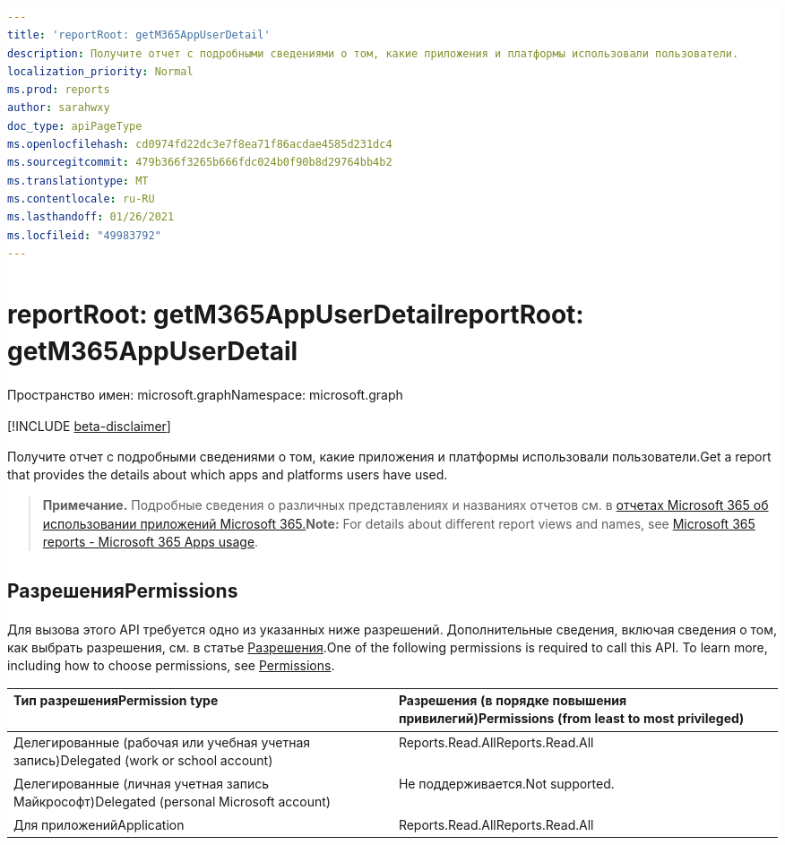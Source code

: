```yaml
---
title: 'reportRoot: getM365AppUserDetail'
description: Получите отчет с подробными сведениями о том, какие приложения и платформы использовали пользователи.
localization_priority: Normal
ms.prod: reports
author: sarahwxy
doc_type: apiPageType
ms.openlocfilehash: cd0974fd22dc3e7f8ea71f86acdae4585d231dc4
ms.sourcegitcommit: 479b366f3265b666fdc024b0f90b8d29764bb4b2
ms.translationtype: MT
ms.contentlocale: ru-RU
ms.lasthandoff: 01/26/2021
ms.locfileid: "49983792"
---
```

# <a name="reportroot-getm365appuserdetail"></a><span data-ttu-id="cda1e-103">reportRoot: getM365AppUserDetail</span><span class="sxs-lookup"><span data-stu-id="cda1e-103">reportRoot: getM365AppUserDetail</span></span>

<span data-ttu-id="cda1e-104">Пространство имен: microsoft.graph</span><span class="sxs-lookup"><span data-stu-id="cda1e-104">Namespace: microsoft.graph</span></span>

[!INCLUDE [beta-disclaimer](../../includes/beta-disclaimer.md)]

<span data-ttu-id="cda1e-105">Получите отчет с подробными сведениями о том, какие приложения и платформы использовали пользователи.</span><span class="sxs-lookup"><span data-stu-id="cda1e-105">Get a report that provides the details about which apps and platforms users have used.</span></span>

> <span data-ttu-id="cda1e-106">**Примечание.** Подробные сведения о различных представлениях и названиях отчетов см. в [отчетах Microsoft 365 об использовании приложений Microsoft 365.](/microsoft-365/admin/activity-reports/microsoft365-apps-usage)</span><span class="sxs-lookup"><span data-stu-id="cda1e-106">**Note:** For details about different report views and names, see [Microsoft 365 reports - Microsoft 365 Apps usage](/microsoft-365/admin/activity-reports/microsoft365-apps-usage).</span></span>

## <a name="permissions"></a><span data-ttu-id="cda1e-107">Разрешения</span><span class="sxs-lookup"><span data-stu-id="cda1e-107">Permissions</span></span>

<span data-ttu-id="cda1e-p101">Для вызова этого API требуется одно из указанных ниже разрешений. Дополнительные сведения, включая сведения о том, как выбрать разрешения, см. в статье [Разрешения](/graph/permissions-reference).</span><span class="sxs-lookup"><span data-stu-id="cda1e-p101">One of the following permissions is required to call this API. To learn more, including how to choose permissions, see [Permissions](/graph/permissions-reference).</span></span>

| <span data-ttu-id="cda1e-110">Тип разрешения</span><span class="sxs-lookup"><span data-stu-id="cda1e-110">Permission type</span></span>                        | <span data-ttu-id="cda1e-111">Разрешения (в порядке повышения привилегий)</span><span class="sxs-lookup"><span data-stu-id="cda1e-111">Permissions (from least to most privileged)</span></span> |
| :------------------------------------- | :------------------------------------------ |
| <span data-ttu-id="cda1e-112">Делегированные (рабочая или учебная учетная запись)</span><span class="sxs-lookup"><span data-stu-id="cda1e-112">Delegated (work or school account)</span></span>     | <span data-ttu-id="cda1e-113">Reports.Read.All</span><span class="sxs-lookup"><span data-stu-id="cda1e-113">Reports.Read.All</span></span>                            |
| <span data-ttu-id="cda1e-114">Делегированные (личная учетная запись Майкрософт)</span><span class="sxs-lookup"><span data-stu-id="cda1e-114">Delegated (personal Microsoft account)</span></span> | <span data-ttu-id="cda1e-115">Не поддерживается.</span><span class="sxs-lookup"><span data-stu-id="cda1e-115">Not supported.</span></span>                              |
| <span data-ttu-id="cda1e-116">Для приложений</span><span class="sxs-lookup"><span data-stu-id="cda1e-116">Application</span></span>                            | <span data-ttu-id="cda1e-117">Reports.Read.All</span><span class="sxs-lookup"><span data-stu-id="cda1e-117">Reports.Read.All</span></span>                            |
